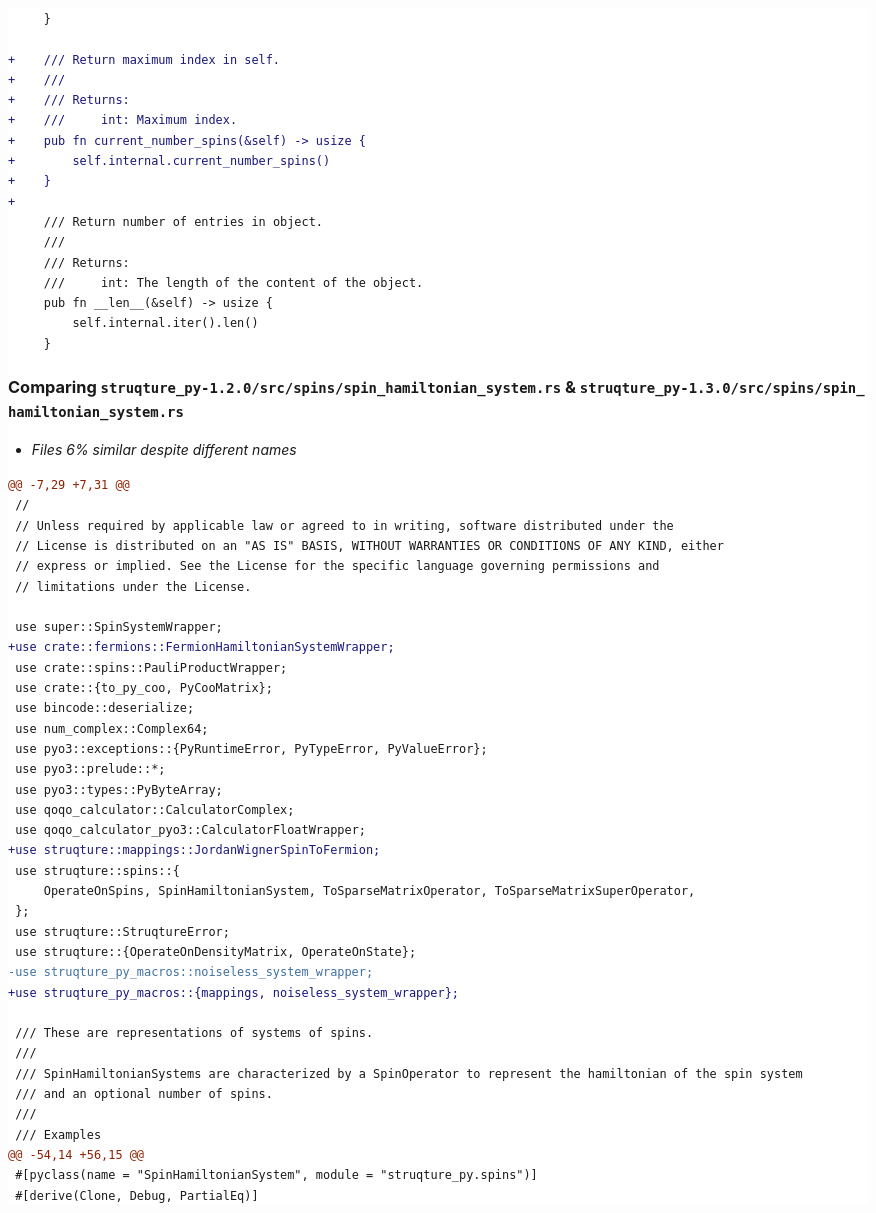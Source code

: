 ```diff
     }
 
+    /// Return maximum index in self.
+    ///
+    /// Returns:
+    ///     int: Maximum index.
+    pub fn current_number_spins(&self) -> usize {
+        self.internal.current_number_spins()
+    }
+
     /// Return number of entries in object.
     ///
     /// Returns:
     ///     int: The length of the content of the object.
     pub fn __len__(&self) -> usize {
         self.internal.iter().len()
     }
```

### Comparing `struqture_py-1.2.0/src/spins/spin_hamiltonian_system.rs` & `struqture_py-1.3.0/src/spins/spin_hamiltonian_system.rs`

 * *Files 6% similar despite different names*

```diff
@@ -7,29 +7,31 @@
 //
 // Unless required by applicable law or agreed to in writing, software distributed under the
 // License is distributed on an "AS IS" BASIS, WITHOUT WARRANTIES OR CONDITIONS OF ANY KIND, either
 // express or implied. See the License for the specific language governing permissions and
 // limitations under the License.
 
 use super::SpinSystemWrapper;
+use crate::fermions::FermionHamiltonianSystemWrapper;
 use crate::spins::PauliProductWrapper;
 use crate::{to_py_coo, PyCooMatrix};
 use bincode::deserialize;
 use num_complex::Complex64;
 use pyo3::exceptions::{PyRuntimeError, PyTypeError, PyValueError};
 use pyo3::prelude::*;
 use pyo3::types::PyByteArray;
 use qoqo_calculator::CalculatorComplex;
 use qoqo_calculator_pyo3::CalculatorFloatWrapper;
+use struqture::mappings::JordanWignerSpinToFermion;
 use struqture::spins::{
     OperateOnSpins, SpinHamiltonianSystem, ToSparseMatrixOperator, ToSparseMatrixSuperOperator,
 };
 use struqture::StruqtureError;
 use struqture::{OperateOnDensityMatrix, OperateOnState};
-use struqture_py_macros::noiseless_system_wrapper;
+use struqture_py_macros::{mappings, noiseless_system_wrapper};
 
 /// These are representations of systems of spins.
 ///
 /// SpinHamiltonianSystems are characterized by a SpinOperator to represent the hamiltonian of the spin system
 /// and an optional number of spins.
 ///
 /// Examples
@@ -54,14 +56,15 @@
 #[pyclass(name = "SpinHamiltonianSystem", module = "struqture_py.spins")]
 #[derive(Clone, Debug, PartialEq)]
```